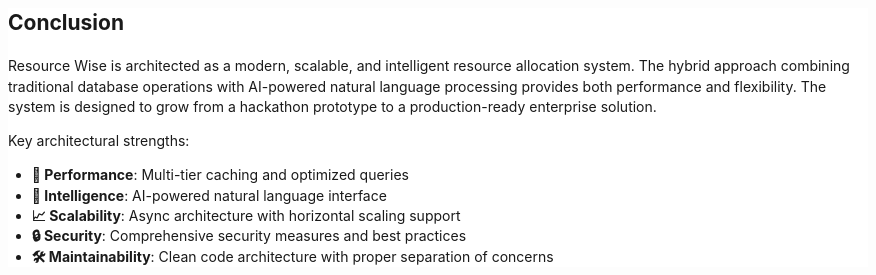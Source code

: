 ## Conclusion

Resource Wise is architected as a modern, scalable, and intelligent resource allocation system. The hybrid approach combining traditional database operations with AI-powered natural language processing provides both performance and flexibility. The system is designed to grow from a hackathon prototype to a production-ready enterprise solution.

Key architectural strengths:
- **🚀 Performance**: Multi-tier caching and optimized queries
- **🧠 Intelligence**: AI-powered natural language interface
- **📈 Scalability**: Async architecture with horizontal scaling support
- **🔒 Security**: Comprehensive security measures and best practices
- **🛠️ Maintainability**: Clean code architecture with proper separation of concerns 